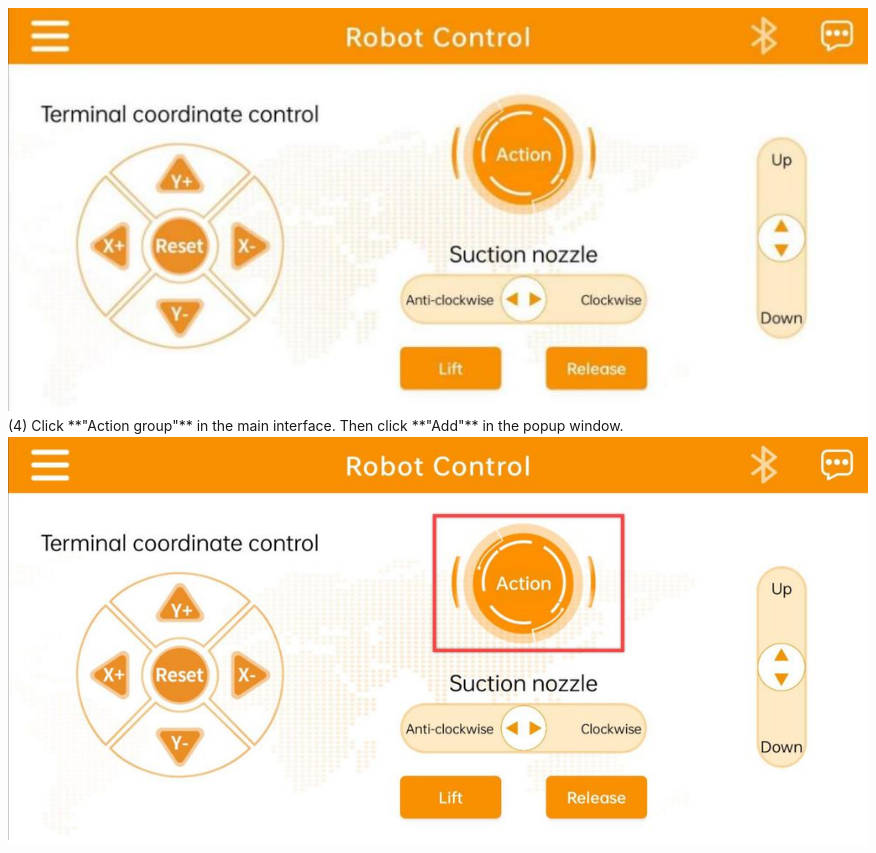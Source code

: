   <img src="../_static/media/chapter_3/section_6/01/media/image2.jpeg" class="common_img" />
  (4) Click **"Action group"** in the main interface. Then click **"Add"** in the popup window.

  <img src="../_static/media/chapter_3/section_6/01/media/image3.jpeg" class="common_img" />